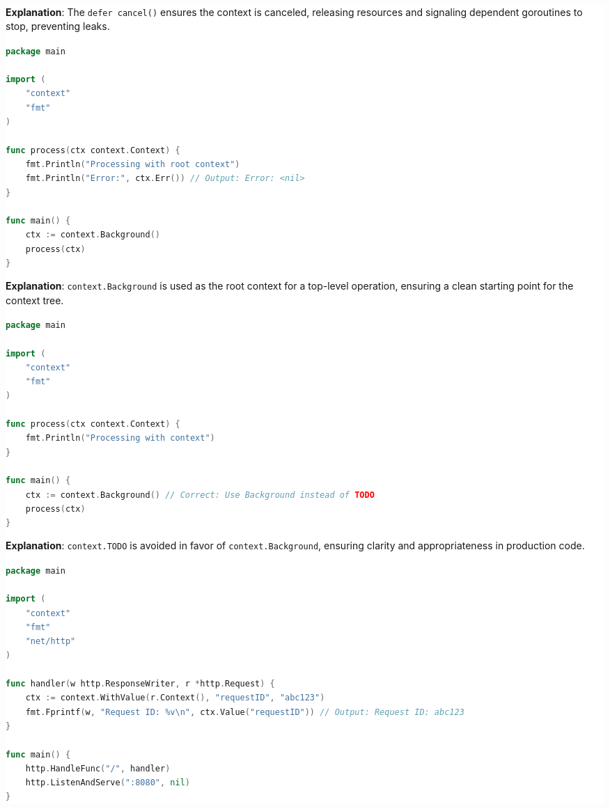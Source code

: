 **Explanation**: The `defer cancel()` ensures the context is canceled, releasing resources and signaling dependent goroutines to stop, preventing leaks.

```go
package main

import (
    "context"
    "fmt"
)

func process(ctx context.Context) {
    fmt.Println("Processing with root context")
    fmt.Println("Error:", ctx.Err()) // Output: Error: <nil>
}

func main() {
    ctx := context.Background()
    process(ctx)
}
```

**Explanation**: `context.Background` is used as the root context for a top-level operation, ensuring a clean starting point for the context tree.

```go
package main

import (
    "context"
    "fmt"
)

func process(ctx context.Context) {
    fmt.Println("Processing with context")
}

func main() {
    ctx := context.Background() // Correct: Use Background instead of TODO
    process(ctx)
}
```

**Explanation**: `context.TODO` is avoided in favor of `context.Background`, ensuring clarity and appropriateness in production code.

```go
package main

import (
    "context"
    "fmt"
    "net/http"
)

func handler(w http.ResponseWriter, r *http.Request) {
    ctx := context.WithValue(r.Context(), "requestID", "abc123")
    fmt.Fprintf(w, "Request ID: %v\n", ctx.Value("requestID")) // Output: Request ID: abc123
}

func main() {
    http.HandleFunc("/", handler)
    http.ListenAndServe(":8080", nil)
}
```
